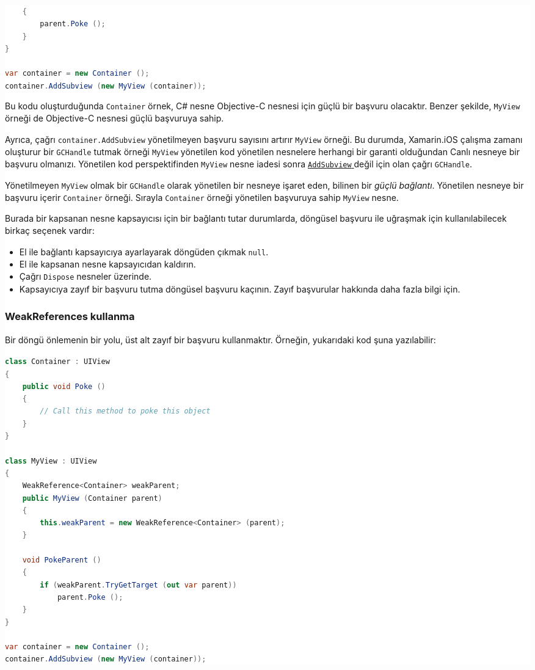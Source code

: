 ```csharp
    {
        parent.Poke ();
    }
}

var container = new Container ();
container.AddSubview (new MyView (container));
```

Bu kodu oluşturduğunda `Container` örnek, C# nesne Objective-C nesnesi için güçlü bir başvuru olacaktır. Benzer şekilde, `MyView` örneği de Objective-C nesnesi güçlü başvuruya sahip.

Ayrıca, çağrı `container.AddSubview` yönetilmeyen başvuru sayısını artırır `MyView` örneği. Bu durumda, Xamarin.iOS çalışma zamanı oluşturur bir `GCHandle` tutmak örneği `MyView` yönetilen kod yönetilen nesnelere herhangi bir garanti olduğundan Canlı nesneye bir başvuru olmanızı. Yönetilen kod perspektifinden `MyView` nesne iadesi sonra [ `AddSubview` ](https://developer.xamarin.com/api/member/UIKit.UIView.AddSubview/p/UIKit.UIView/) değil için olan çağrı `GCHandle`.

Yönetilmeyen `MyView` olmak bir `GCHandle` olarak yönetilen bir nesneye işaret eden, bilinen bir *güçlü bağlantı*. Yönetilen nesneye bir başvuru içerir `Container` örneği. Sırayla `Container` örneği yönetilen başvuruya sahip `MyView` nesne.

Burada bir kapsanan nesne kapsayıcısı için bir bağlantı tutar durumlarda, döngüsel başvuru ile uğraşmak için kullanılabilecek birkaç seçenek vardır:

-  El ile bağlantı kapsayıcıya ayarlayarak döngüden çıkmak `null`.
-  El ile kapsanan nesne kapsayıcıdan kaldırın.
-  Çağrı `Dispose` nesneler üzerinde.
-  Kapsayıcıya zayıf bir başvuru tutma döngüsel başvuru kaçının. Zayıf başvurular hakkında daha fazla bilgi için.

### <a name="using-weakreferences"></a>WeakReferences kullanma

Bir döngü önlemenin bir yolu, üst alt zayıf bir başvuru kullanmaktır. Örneğin, yukarıdaki kod şuna yazılabilir:

```csharp
class Container : UIView
{
    public void Poke ()
    {
        // Call this method to poke this object
    }
}

class MyView : UIView
{
    WeakReference<Container> weakParent;
    public MyView (Container parent)
    {
        this.weakParent = new WeakReference<Container> (parent);
    }

    void PokeParent ()
    {
        if (weakParent.TryGetTarget (out var parent))
            parent.Poke ();
    }
}

var container = new Container ();
container.AddSubview (new MyView (container));
```
